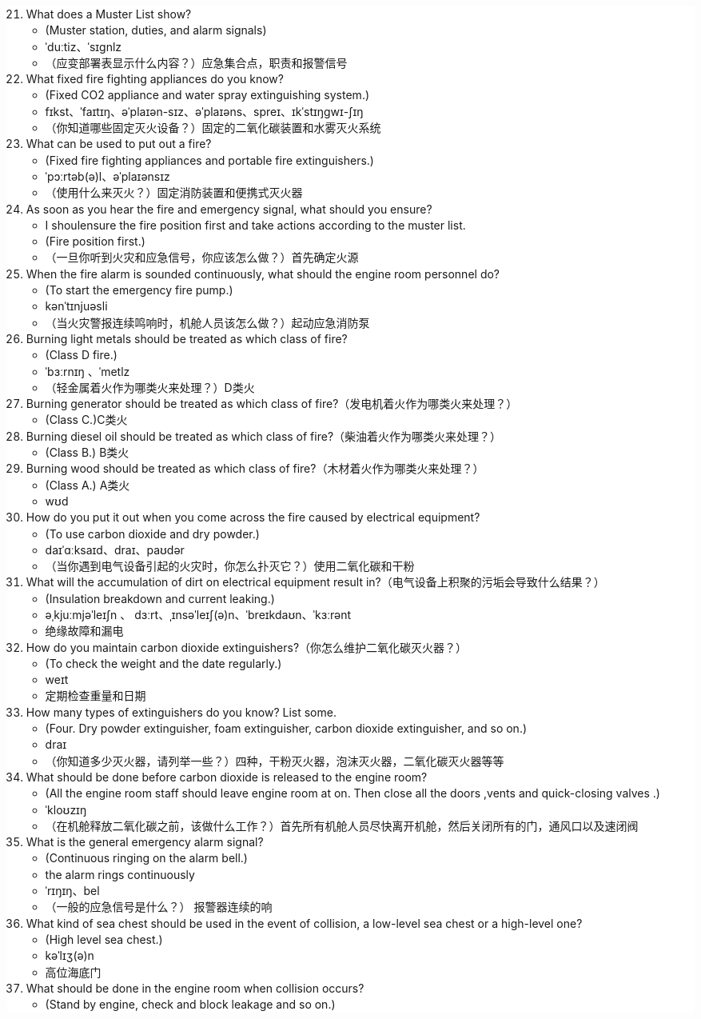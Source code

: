 21. What does a Muster List show?
    - (Muster station, duties, and alarm signals)
    - ˈduːtiz、ˈsɪɡnlz
    - （应变部署表显示什么内容？）应急集合点，职责和报警信号
22. What fixed fire fighting appliances do you know?
    - (Fixed CO2 appliance and water spray extinguishing system.)
    - fɪkst、ˈfaɪtɪŋ、əˈplaɪən-sɪz、əˈplaɪəns、spreɪ、ɪkˈstɪŋɡwɪ-ʃɪŋ
    - （你知道哪些固定灭火设备？）固定的二氧化碳装置和水雾灭火系统
23. What can be used to put out a fire?
    - (Fixed fire fighting appliances and portable fire extinguishers.)
    - ˈpɔːrtəb(ə)l、əˈplaɪənsɪz
    - （使用什么来灭火？）固定消防装置和便携式灭火器
24. As soon as you hear the fire and emergency signal, what should you ensure?
    - I shoulensure the fire position first and take actions according to the muster list.
    - (Fire position first.)
    - （一旦你听到火灾和应急信号，你应该怎么做？）首先确定火源
25. When the fire alarm is sounded continuously, what should the engine room personnel do?
    - (To start the emergency fire pump.)
    - kənˈtɪnjuəsli
    - （当火灾警报连续鸣响时，机舱人员该怎么做？）起动应急消防泵
26. Burning light metals should be treated as which class of fire?
    - (Class D fire.)
    - ˈbɜːrnɪŋ 、ˈmetlz
    - （轻金属着火作为哪类火来处理？）D类火
27. Burning generator should be treated as which class of fire?（发电机着火作为哪类火来处理？）
    - (Class C.)C类火
28. Burning diesel oil should be treated as which class of fire?（柴油着火作为哪类火来处理？）
    - (Class B.) B类火
29. Burning wood should be treated as which class of fire?（木材着火作为哪类火来处理？）
    - (Class A.) A类火
    - wʊd
30. How do you put it out when you come across the fire caused by electrical equipment?
    - (To use carbon dioxide and dry powder.)
    - daɪˈɑːksaɪd、draɪ、paʊdər
    - （当你遇到电气设备引起的火灾时，你怎么扑灭它？）使用二氧化碳和干粉
31. What will the accumulation of dirt on electrical equipment result in?（电气设备上积聚的污垢会导致什么结果？）
    - (Insulation breakdown and current leaking.)
    - əˌkjuːmjəˈleɪʃn 、 dɜːrt、ˌɪnsəˈleɪʃ(ə)n、ˈbreɪkdaʊn、ˈkɜːrənt
    - 绝缘故障和漏电
32. How do you maintain carbon dioxide extinguishers?（你怎么维护二氧化碳灭火器？）
    - (To check the weight and the date regularly.)
    - weɪt
    - 定期检查重量和日期
33. How many types of extinguishers do you know? List some.
    - (Four. Dry powder extinguisher, foam extinguisher, carbon dioxide extinguisher, and so on.)
    - draɪ
    - （你知道多少灭火器，请列举一些？）四种，干粉灭火器，泡沫灭火器，二氧化碳灭火器等等
34. What should be done before carbon dioxide is released to the engine room?
    - (All the engine room staff should leave engine room at on. Then close all the doors ,vents  and quick-closing valves .)
    - ˈkloʊzɪŋ
    - （在机舱释放二氧化碳之前，该做什么工作？）首先所有机舱人员尽快离开机舱，然后关闭所有的门，通风口以及速闭阀
35. What is the general emergency alarm signal?
    - (Continuous ringing on the alarm bell.) 
    - the alarm rings continuously
    - ˈrɪŋɪŋ、bel
    - （一般的应急信号是什么？） 报警器连续的响
36. What kind of sea chest should be used in the event of collision, a low-level sea chest or a high-level one?
    - (High level sea chest.)
    - kəˈlɪʒ(ə)n   
    - 高位海底门
37. What should be done in the engine room when collision occurs?
    - (Stand by engine, check and block leakage and so on.)